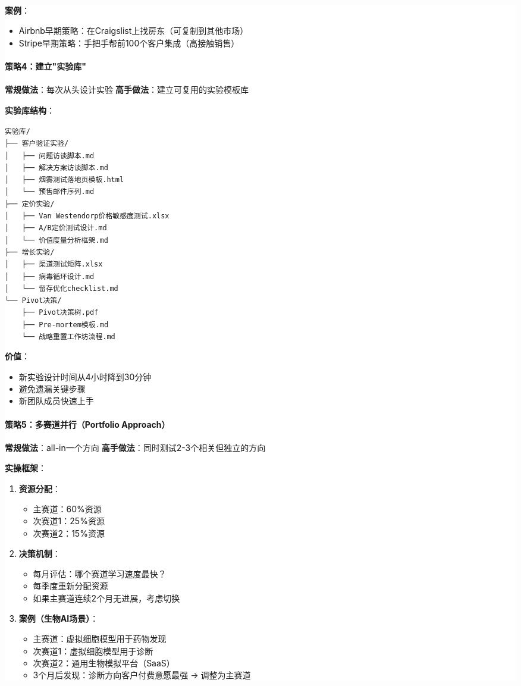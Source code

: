 **案例**：
- Airbnb早期策略：在Craigslist上找房东（可复制到其他市场）
- Stripe早期策略：手把手帮前100个客户集成（高接触销售）

#### **策略4：建立"实验库"**

**常规做法**：每次从头设计实验
**高手做法**：建立可复用的实验模板库

**实验库结构**：

```
实验库/
├── 客户验证实验/
│   ├── 问题访谈脚本.md
│   ├── 解决方案访谈脚本.md
│   ├── 烟雾测试落地页模板.html
│   └── 预售邮件序列.md
├── 定价实验/
│   ├── Van Westendorp价格敏感度测试.xlsx
│   ├── A/B定价测试设计.md
│   └── 价值度量分析框架.md
├── 增长实验/
│   ├── 渠道测试矩阵.xlsx
│   ├── 病毒循环设计.md
│   └── 留存优化checklist.md
└── Pivot决策/
    ├── Pivot决策树.pdf
    ├── Pre-mortem模板.md
    └── 战略重置工作坊流程.md
```

**价值**：
- 新实验设计时间从4小时降到30分钟
- 避免遗漏关键步骤
- 新团队成员快速上手

#### **策略5：多赛道并行（Portfolio Approach）**

**常规做法**：all-in一个方向
**高手做法**：同时测试2-3个相关但独立的方向

**实操框架**：
1. **资源分配**：
   - 主赛道：60%资源
   - 次赛道1：25%资源
   - 次赛道2：15%资源

2. **决策机制**：
   - 每月评估：哪个赛道学习速度最快？
   - 每季度重新分配资源
   - 如果主赛道连续2个月无进展，考虑切换

3. **案例（生物AI场景）**：
   - 主赛道：虚拟细胞模型用于药物发现
   - 次赛道1：虚拟细胞模型用于诊断
   - 次赛道2：通用生物模拟平台（SaaS）
   - 3个月后发现：诊断方向客户付费意愿最强 → 调整为主赛道
